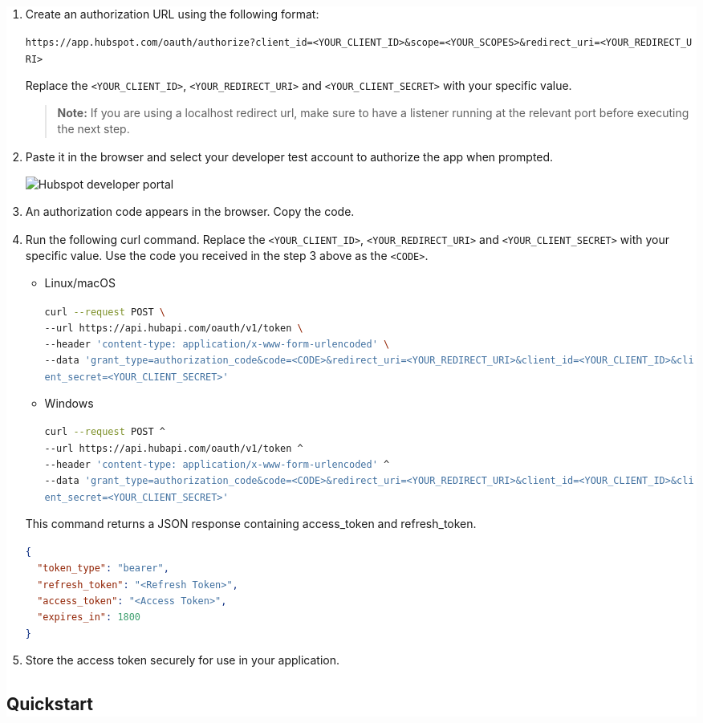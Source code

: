 1. Create an authorization URL using the following format:

   ```
   https://app.hubspot.com/oauth/authorize?client_id=<YOUR_CLIENT_ID>&scope=<YOUR_SCOPES>&redirect_uri=<YOUR_REDIRECT_URI>
   ```

   Replace the `<YOUR_CLIENT_ID>`, `<YOUR_REDIRECT_URI>` and `<YOUR_CLIENT_SECRET>` with your specific value.

    >**Note:** If you are using a localhost redirect url, make sure to have a listener running at the relevant port before executing the next step.

2. Paste it in the browser and select your developer test account to authorize the app when prompted.

   ![Hubspot developer portal](https://raw.githubusercontent.com/ballerina-platform/module-ballerinax-hubspot.marketing.subscriptions/main/docs/setup/resources/Test9.png)

3. An authorization code appears in the browser. Copy the code.

4. Run the following curl command. Replace the `<YOUR_CLIENT_ID>`, `<YOUR_REDIRECT_URI>` and `<YOUR_CLIENT_SECRET>` with your specific value. Use the code you received in the step 3 above as the `<CODE>`.

   - Linux/macOS

     ```bash
     curl --request POST \
     --url https://api.hubapi.com/oauth/v1/token \
     --header 'content-type: application/x-www-form-urlencoded' \
     --data 'grant_type=authorization_code&code=<CODE>&redirect_uri=<YOUR_REDIRECT_URI>&client_id=<YOUR_CLIENT_ID>&client_secret=<YOUR_CLIENT_SECRET>'
     ```

   - Windows

     ```bash
     curl --request POST ^
     --url https://api.hubapi.com/oauth/v1/token ^
     --header 'content-type: application/x-www-form-urlencoded' ^
     --data 'grant_type=authorization_code&code=<CODE>&redirect_uri=<YOUR_REDIRECT_URI>&client_id=<YOUR_CLIENT_ID>&client_secret=<YOUR_CLIENT_SECRET>'
     ```

   This command returns a JSON response containing access_token and refresh_token.

   ```json
   {
     "token_type": "bearer",
     "refresh_token": "<Refresh Token>",
     "access_token": "<Access Token>",
     "expires_in": 1800
   }
   ```

5. Store the access token securely for use in your application.

## Quickstart
